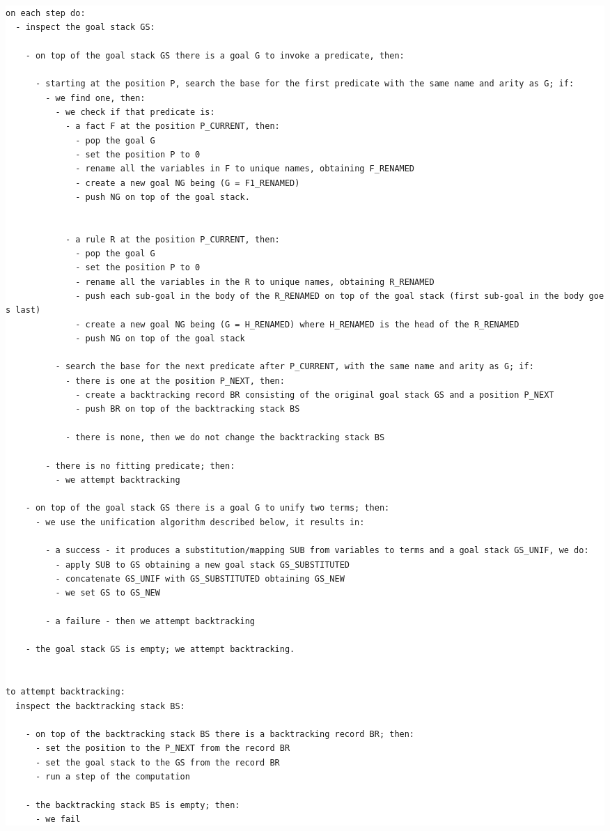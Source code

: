 ```
on each step do:
  - inspect the goal stack GS:

    - on top of the goal stack GS there is a goal G to invoke a predicate, then:

      - starting at the position P, search the base for the first predicate with the same name and arity as G; if:
        - we find one, then:
          - we check if that predicate is:
            - a fact F at the position P_CURRENT, then:
              - pop the goal G
              - set the position P to 0
              - rename all the variables in F to unique names, obtaining F_RENAMED
              - create a new goal NG being (G = F1_RENAMED)
              - push NG on top of the goal stack.
                    

            - a rule R at the position P_CURRENT, then:
              - pop the goal G
              - set the position P to 0
              - rename all the variables in the R to unique names, obtaining R_RENAMED
              - push each sub-goal in the body of the R_RENAMED on top of the goal stack (first sub-goal in the body goes last)
              - create a new goal NG being (G = H_RENAMED) where H_RENAMED is the head of the R_RENAMED
              - push NG on top of the goal stack

          - search the base for the next predicate after P_CURRENT, with the same name and arity as G; if:
            - there is one at the position P_NEXT, then:
              - create a backtracking record BR consisting of the original goal stack GS and a position P_NEXT
              - push BR on top of the backtracking stack BS
          
            - there is none, then we do not change the backtracking stack BS

        - there is no fitting predicate; then:
          - we attempt backtracking

    - on top of the goal stack GS there is a goal G to unify two terms; then:
      - we use the unification algorithm described below, it results in:

        - a success - it produces a substitution/mapping SUB from variables to terms and a goal stack GS_UNIF, we do:
          - apply SUB to GS obtaining a new goal stack GS_SUBSTITUTED
          - concatenate GS_UNIF with GS_SUBSTITUTED obtaining GS_NEW
          - we set GS to GS_NEW

        - a failure - then we attempt backtracking

    - the goal stack GS is empty; we attempt backtracking.


to attempt backtracking:
  inspect the backtracking stack BS:

    - on top of the backtracking stack BS there is a backtracking record BR; then:
      - set the position to the P_NEXT from the record BR
      - set the goal stack to the GS from the record BR
      - run a step of the computation

    - the backtracking stack BS is empty; then:
      - we fail
```